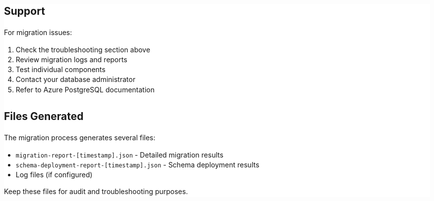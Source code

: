 ## Support

For migration issues:

1. Check the troubleshooting section above
2. Review migration logs and reports
3. Test individual components
4. Contact your database administrator
5. Refer to Azure PostgreSQL documentation

## Files Generated

The migration process generates several files:

- `migration-report-[timestamp].json` - Detailed migration results
- `schema-deployment-report-[timestamp].json` - Schema deployment results
- Log files (if configured)

Keep these files for audit and troubleshooting purposes.